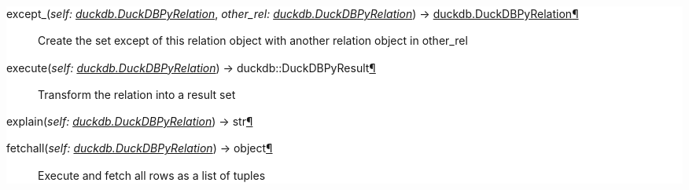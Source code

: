 <dl class="py method">
<dt class="sig sig-object py" id="duckdb.DuckDBPyRelation.except_">
<span class="sig-name descname"><span class="pre">except_</span></span><span class="sig-paren">(</span><em class="sig-param"><span class="n"><span class="pre">self</span></span><span class="p"><span class="pre">:</span></span><span class="w"> </span><span class="n"><a class="reference internal" href="#duckdb.DuckDBPyRelation" title="duckdb.DuckDBPyRelation"><span class="pre">duckdb.DuckDBPyRelation</span></a></span></em>, <em class="sig-param"><span class="n"><span class="pre">other_rel</span></span><span class="p"><span class="pre">:</span></span><span class="w"> </span><span class="n"><a class="reference internal" href="#duckdb.DuckDBPyRelation" title="duckdb.DuckDBPyRelation"><span class="pre">duckdb.DuckDBPyRelation</span></a></span></em><span class="sig-paren">)</span> <span class="sig-return"><span class="sig-return-icon">&#8594;</span> <span class="sig-return-typehint"><a class="reference internal" href="#duckdb.DuckDBPyRelation" title="duckdb.DuckDBPyRelation"><span class="pre">duckdb.DuckDBPyRelation</span></a></span></span><a class="headerlink" href="#duckdb.DuckDBPyRelation.except_" title="Permalink to this definition">&#182;</a>
</dt>
<dd>
<p>Create the set except of this relation object with another relation object in other_rel</p>
</dd>
</dl>

<dl class="py method">
<dt class="sig sig-object py" id="duckdb.DuckDBPyRelation.execute">
<span class="sig-name descname"><span class="pre">execute</span></span><span class="sig-paren">(</span><em class="sig-param"><span class="n"><span class="pre">self</span></span><span class="p"><span class="pre">:</span></span><span class="w"> </span><span class="n"><a class="reference internal" href="#duckdb.DuckDBPyRelation" title="duckdb.DuckDBPyRelation"><span class="pre">duckdb.DuckDBPyRelation</span></a></span></em><span class="sig-paren">)</span> <span class="sig-return"><span class="sig-return-icon">&#8594;</span> <span class="sig-return-typehint"><span class="pre">duckdb::DuckDBPyResult</span></span></span><a class="headerlink" href="#duckdb.DuckDBPyRelation.execute" title="Permalink to this definition">&#182;</a>
</dt>
<dd>
<p>Transform the relation into a result set</p>
</dd>
</dl>

<dl class="py method">
<dt class="sig sig-object py" id="duckdb.DuckDBPyRelation.explain">
<span class="sig-name descname"><span class="pre">explain</span></span><span class="sig-paren">(</span><em class="sig-param"><span class="n"><span class="pre">self</span></span><span class="p"><span class="pre">:</span></span><span class="w"> </span><span class="n"><a class="reference internal" href="#duckdb.DuckDBPyRelation" title="duckdb.DuckDBPyRelation"><span class="pre">duckdb.DuckDBPyRelation</span></a></span></em><span class="sig-paren">)</span> <span class="sig-return"><span class="sig-return-icon">&#8594;</span> <span class="sig-return-typehint"><span class="pre">str</span></span></span><a class="headerlink" href="#duckdb.DuckDBPyRelation.explain" title="Permalink to this definition">&#182;</a>
</dt>
<dd></dd>
</dl>

<dl class="py method">
<dt class="sig sig-object py" id="duckdb.DuckDBPyRelation.fetchall">
<span class="sig-name descname"><span class="pre">fetchall</span></span><span class="sig-paren">(</span><em class="sig-param"><span class="n"><span class="pre">self</span></span><span class="p"><span class="pre">:</span></span><span class="w"> </span><span class="n"><a class="reference internal" href="#duckdb.DuckDBPyRelation" title="duckdb.DuckDBPyRelation"><span class="pre">duckdb.DuckDBPyRelation</span></a></span></em><span class="sig-paren">)</span> <span class="sig-return"><span class="sig-return-icon">&#8594;</span> <span class="sig-return-typehint"><span class="pre">object</span></span></span><a class="headerlink" href="#duckdb.DuckDBPyRelation.fetchall" title="Permalink to this definition">&#182;</a>
</dt>
<dd>
<p>Execute and fetch all rows as a list of tuples</p>
</dd>
</dl>